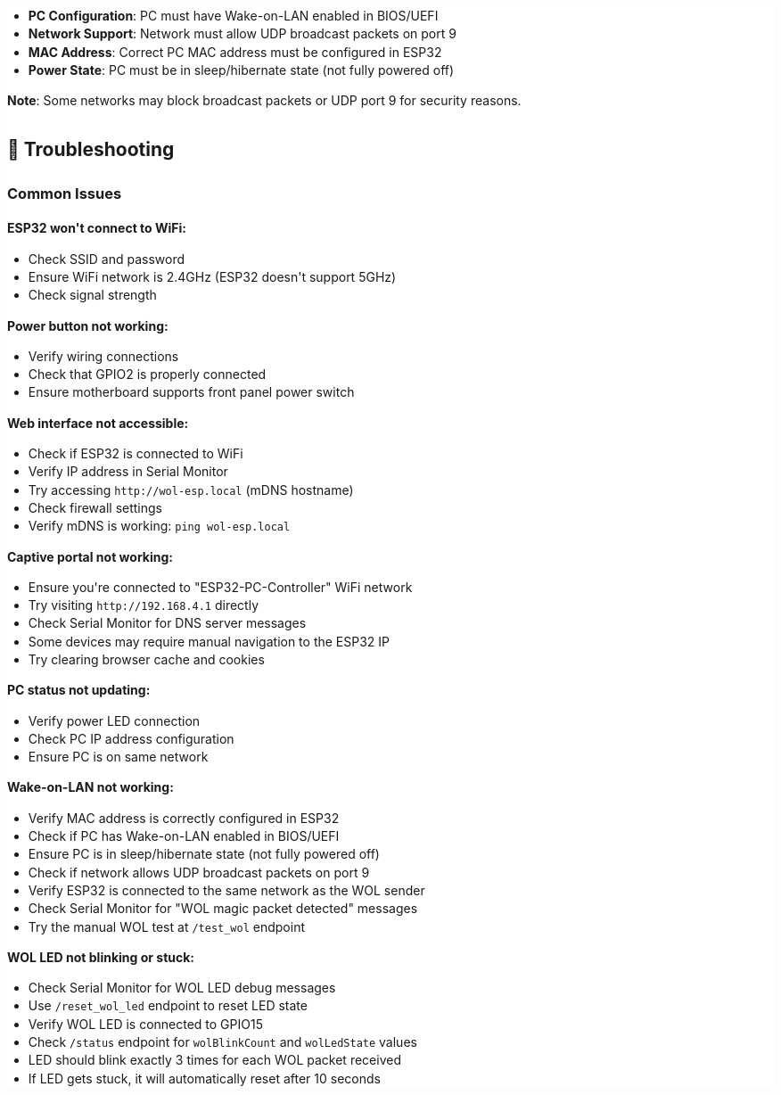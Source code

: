 - **PC Configuration**: PC must have Wake-on-LAN enabled in BIOS/UEFI
- **Network Support**: Network must allow UDP broadcast packets on port 9
- **MAC Address**: Correct PC MAC address must be configured in ESP32
- **Power State**: PC must be in sleep/hibernate state (not fully powered off)

**Note**: Some networks may block broadcast packets or UDP port 9 for security reasons.

## 🚨 Troubleshooting

### Common Issues

**ESP32 won't connect to WiFi:**
- Check SSID and password
- Ensure WiFi network is 2.4GHz (ESP32 doesn't support 5GHz)
- Check signal strength

**Power button not working:**
- Verify wiring connections
- Check that GPIO2 is properly connected
- Ensure motherboard supports front panel power switch

**Web interface not accessible:**
- Check if ESP32 is connected to WiFi
- Verify IP address in Serial Monitor
- Try accessing `http://wol-esp.local` (mDNS hostname)
- Check firewall settings
- Verify mDNS is working: `ping wol-esp.local`

**Captive portal not working:**
- Ensure you're connected to "ESP32-PC-Controller" WiFi network
- Try visiting `http://192.168.4.1` directly
- Check Serial Monitor for DNS server messages
- Some devices may require manual navigation to the ESP32 IP
- Try clearing browser cache and cookies

**PC status not updating:**
- Verify power LED connection
- Check PC IP address configuration
- Ensure PC is on same network

**Wake-on-LAN not working:**
- Verify MAC address is correctly configured in ESP32
- Check if PC has Wake-on-LAN enabled in BIOS/UEFI
- Ensure PC is in sleep/hibernate state (not fully powered off)
- Check if network allows UDP broadcast packets on port 9
- Verify ESP32 is connected to the same network as the WOL sender
- Check Serial Monitor for "WOL magic packet detected" messages
- Try the manual WOL test at `/test_wol` endpoint

**WOL LED not blinking or stuck:**
- Check Serial Monitor for WOL LED debug messages
- Use `/reset_wol_led` endpoint to reset LED state
- Verify WOL LED is connected to GPIO15
- Check `/status` endpoint for `wolBlinkCount` and `wolLedState` values
- LED should blink exactly 3 times for each WOL packet received
- If LED gets stuck, it will automatically reset after 10 seconds
